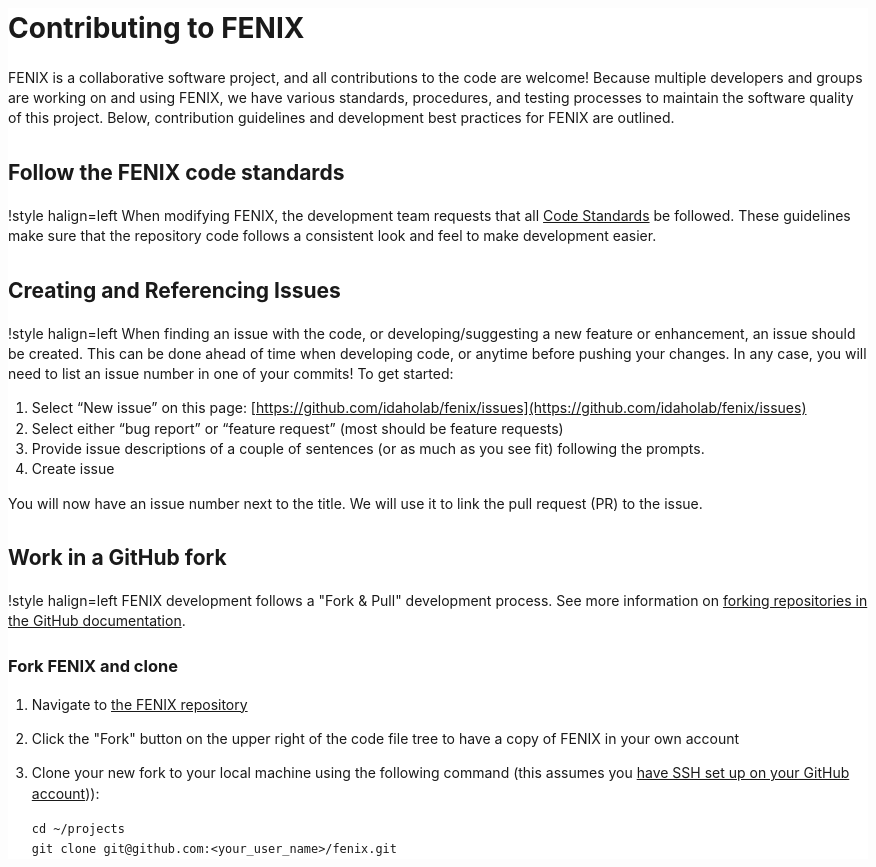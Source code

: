 # Contributing to FENIX

FENIX is a collaborative software project, and all contributions to the code are welcome! Because
multiple developers and groups are working on and using FENIX, we have various standards, procedures,
and testing processes to maintain the software quality of this project. Below, contribution guidelines
and development best practices for FENIX are outlined.

## Follow the FENIX code standards

!style halign=left
When modifying FENIX, the development team requests that all [Code Standards](fenix_scs.md) be
followed. These guidelines make sure that the repository code follows a consistent look and feel to
make development easier.

## Creating and Referencing Issues

!style halign=left
When finding an issue with the code, or developing/suggesting a new feature or enhancement, an issue
should be created. This can be done ahead of time when developing code, or anytime before pushing
your changes. In any case, you will need to list an issue number in one of your commits! To get started:

1. Select “New issue” on this page: [https://github.com/idaholab/fenix/issues](https://github.com/idaholab/fenix/issues)
1. Select either “bug report” or “feature request” (most should be feature requests)
1. Provide issue descriptions of a couple of sentences (or as much as you see fit) following the prompts.
1. Create issue

You will now have an issue number next to the title. We will use it to link the pull request (PR) to the issue.

## Work in a GitHub fork

!style halign=left
FENIX development follows a "Fork & Pull" development process. See more information on
[forking repositories in the GitHub documentation](https://guides.github.com/activities/forking).

### Fork FENIX and clone

1. Navigate to [the FENIX repository](https://github.com/idaholab/fenix)
1. Click the "Fork" button on the upper right of the code file tree to have a copy of FENIX in your own account
1. Clone your new fork to your local machine using the following command (this assumes you
   [have SSH set up on your GitHub account](https://docs.github.com/en/authentication/connecting-to-github-with-ssh/adding-a-new-ssh-key-to-your-github-account))):

   ```
   cd ~/projects
   git clone git@github.com:<your_user_name>/fenix.git
   ```
